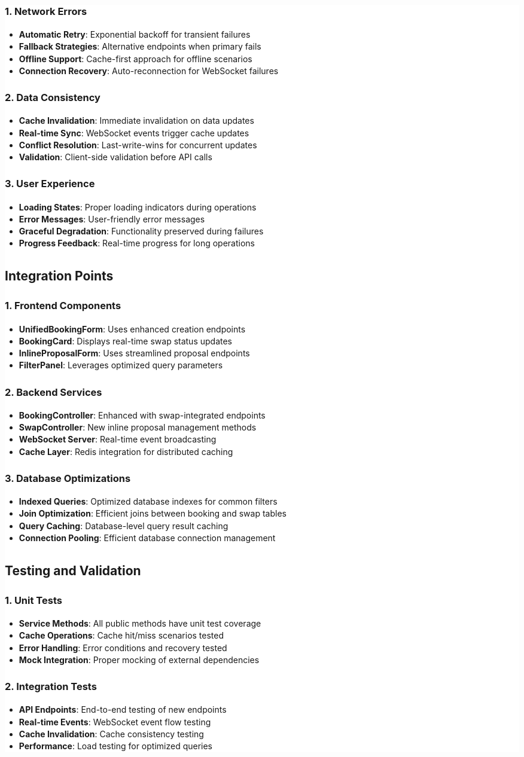 ### 1. Network Errors
- **Automatic Retry**: Exponential backoff for transient failures
- **Fallback Strategies**: Alternative endpoints when primary fails
- **Offline Support**: Cache-first approach for offline scenarios
- **Connection Recovery**: Auto-reconnection for WebSocket failures

### 2. Data Consistency
- **Cache Invalidation**: Immediate invalidation on data updates
- **Real-time Sync**: WebSocket events trigger cache updates
- **Conflict Resolution**: Last-write-wins for concurrent updates
- **Validation**: Client-side validation before API calls

### 3. User Experience
- **Loading States**: Proper loading indicators during operations
- **Error Messages**: User-friendly error messages
- **Graceful Degradation**: Functionality preserved during failures
- **Progress Feedback**: Real-time progress for long operations

## Integration Points

### 1. Frontend Components
- **UnifiedBookingForm**: Uses enhanced creation endpoints
- **BookingCard**: Displays real-time swap status updates
- **InlineProposalForm**: Uses streamlined proposal endpoints
- **FilterPanel**: Leverages optimized query parameters

### 2. Backend Services
- **BookingController**: Enhanced with swap-integrated endpoints
- **SwapController**: New inline proposal management methods
- **WebSocket Server**: Real-time event broadcasting
- **Cache Layer**: Redis integration for distributed caching

### 3. Database Optimizations
- **Indexed Queries**: Optimized database indexes for common filters
- **Join Optimization**: Efficient joins between booking and swap tables
- **Query Caching**: Database-level query result caching
- **Connection Pooling**: Efficient database connection management

## Testing and Validation

### 1. Unit Tests
- **Service Methods**: All public methods have unit test coverage
- **Cache Operations**: Cache hit/miss scenarios tested
- **Error Handling**: Error conditions and recovery tested
- **Mock Integration**: Proper mocking of external dependencies

### 2. Integration Tests
- **API Endpoints**: End-to-end testing of new endpoints
- **Real-time Events**: WebSocket event flow testing
- **Cache Invalidation**: Cache consistency testing
- **Performance**: Load testing for optimized queries
